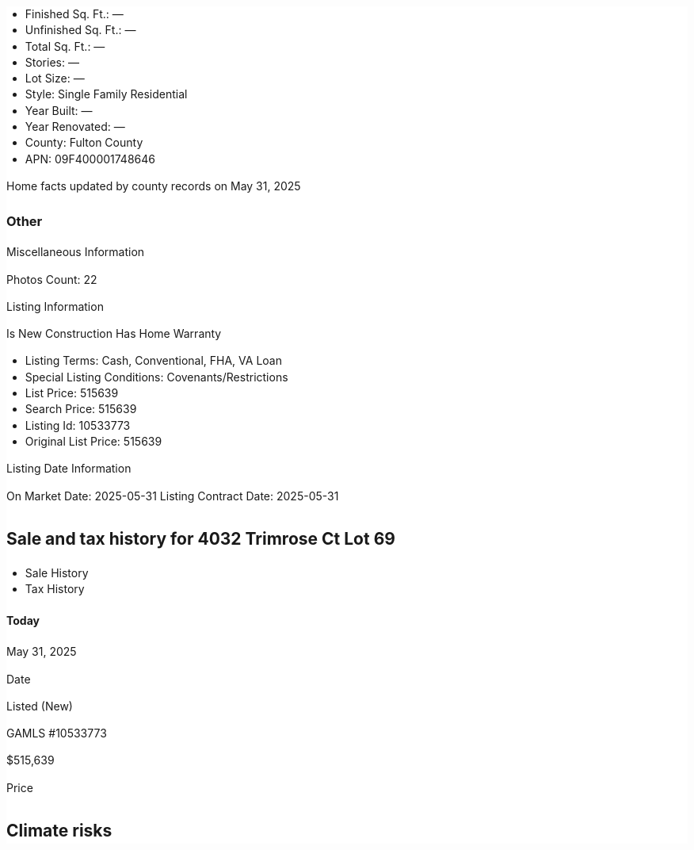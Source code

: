 - Finished Sq. Ft.: —
- Unfinished Sq. Ft.: —
- Total Sq. Ft.: —
- Stories: —
- Lot Size: —
- Style: Single Family Residential
- Year Built: —
- Year Renovated: —
- County: Fulton County
- APN: 09F400001748646

Home facts updated by county records on May 31, 2025

### Other

Miscellaneous Information

Photos Count: 22

Listing Information

Is New Construction
Has Home Warranty

- Listing Terms: Cash, Conventional, FHA, VA Loan
- Special Listing Conditions: Covenants/Restrictions
- List Price: 515639
- Search Price: 515639
- Listing Id: 10533773
- Original List Price: 515639

Listing Date Information

On Market Date: 2025-05-31
Listing Contract Date: 2025-05-31

## Sale and tax history for 4032 Trimrose Ct Lot 69

- Sale History
- Tax History

#### Today

May 31, 2025

Date

Listed (New)

GAMLS #10533773

$515,639

Price

## Climate risks
